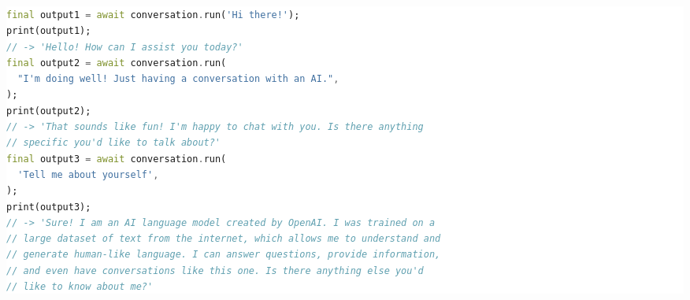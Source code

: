 ```dart
final output1 = await conversation.run('Hi there!');
print(output1);
// -> 'Hello! How can I assist you today?'
final output2 = await conversation.run(
  "I'm doing well! Just having a conversation with an AI.",
);
print(output2);
// -> 'That sounds like fun! I'm happy to chat with you. Is there anything 
// specific you'd like to talk about?'
final output3 = await conversation.run(
  'Tell me about yourself',
);
print(output3);
// -> 'Sure! I am an AI language model created by OpenAI. I was trained on a 
// large dataset of text from the internet, which allows me to understand and 
// generate human-like language. I can answer questions, provide information, 
// and even have conversations like this one. Is there anything else you'd 
// like to know about me?'
```


